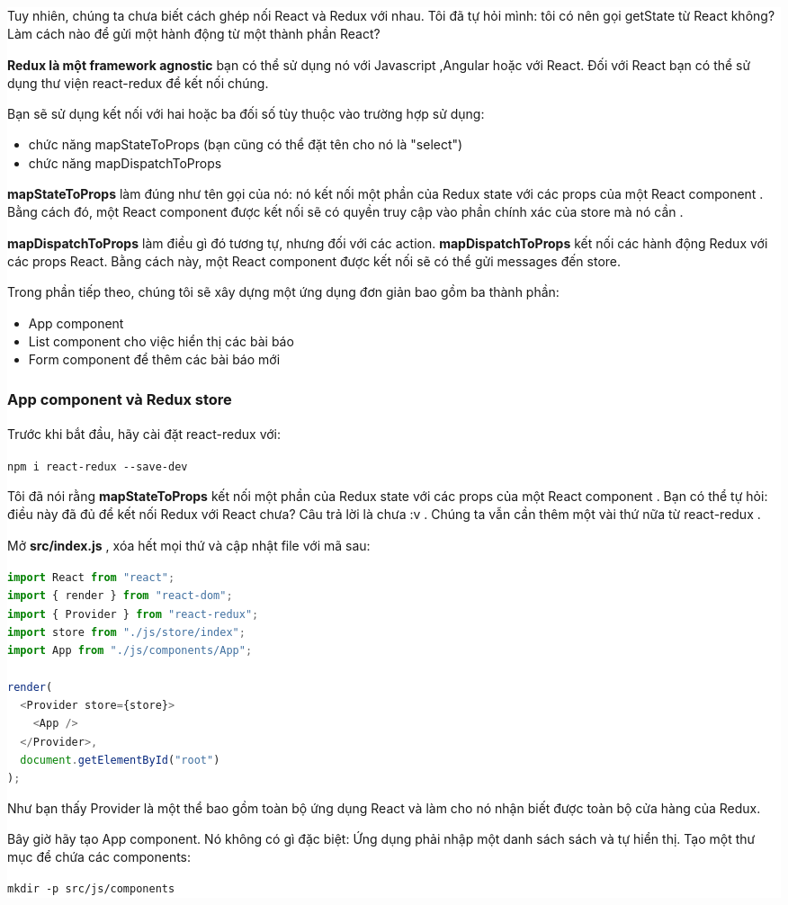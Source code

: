 Tuy nhiên, chúng ta chưa biết cách ghép nối React và Redux với nhau. Tôi đã tự hỏi mình: tôi có nên gọi getState từ React không? Làm cách nào để gửi một hành động từ một thành phần React?

**Redux là một framework agnostic** bạn có thể sử dụng nó với Javascript ,Angular hoặc với React.  Đối với React bạn có thể sử dụng thư viện react-redux để kết nối chúng.

Bạn sẽ sử dụng kết nối với hai hoặc ba đối số tùy thuộc vào trường hợp sử dụng:
* chức năng mapStateToProps (bạn cũng có thể đặt tên cho nó là "select")
* chức năng mapDispatchToProps

**mapStateToProps** làm đúng như tên gọi của nó: nó kết nối một phần của Redux state với các props của một React component . Bằng cách đó, một React component được kết nối sẽ có quyền truy cập vào phần chính xác của store mà nó cần .

**mapDispatchToProps** làm điều gì đó tương tự, nhưng đối với các action.
**mapDispatchToProps** kết nối các hành động Redux với các props React.  Bằng cách này, một React component được kết nối sẽ có thể gửi messages  đến store.

Trong phần tiếp theo, chúng tôi sẽ xây dựng một ứng dụng đơn giản bao gồm ba thành phần:
* App component
* List component cho việc hiển thị các bài báo
* Form component để thêm các bài báo mới

### App component và Redux store
Trước khi bắt đầu, hãy cài đặt react-redux với:

```
npm i react-redux --save-dev
```
Tôi đã nói rằng **mapStateToProps** kết nối một phần của Redux state với các props của một React component . Bạn có thể tự hỏi: điều này đã đủ để kết nối Redux với React chưa? Câu trả lời là chưa :v . Chúng ta vẫn cần thêm một vài thứ nữa từ react-redux .

Mở **src/index.js** , xóa hết mọi thứ và cập nhật file với mã sau:

```js
import React from "react";
import { render } from "react-dom";
import { Provider } from "react-redux";
import store from "./js/store/index";
import App from "./js/components/App";

render(
  <Provider store={store}>
    <App />
  </Provider>,
  document.getElementById("root")
);
```
Như bạn thấy Provider là một thể bao gồm toàn bộ ứng dụng  React  và làm cho nó nhận biết được toàn bộ cửa hàng của Redux.

Bây giờ hãy tạo App component. Nó không có gì đặc biệt: Ứng dụng phải nhập một danh sách sách và tự hiển thị. Tạo một thư mục để chứa các components:
```
mkdir -p src/js/components
```
